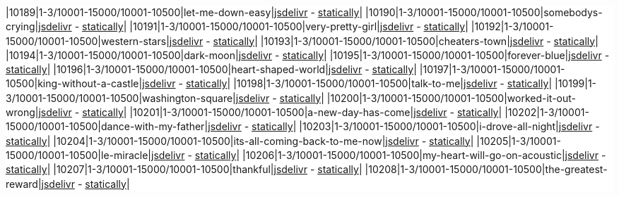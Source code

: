 |10189|1-3/10001-15000/10001-10500|let-me-down-easy|[jsdelivr](https://cdn.jsdelivr.net/gh/dbchord/png-c-600x600_1-3/10001-15000/10001-10500/let-me-down-easy.png) - [statically](https://cdn.statically.io/gh/dbchord/png-c-600x600_1-3/img/10001-15000/10001-10500/let-me-down-easy.png)|
|10190|1-3/10001-15000/10001-10500|somebodys-crying|[jsdelivr](https://cdn.jsdelivr.net/gh/dbchord/png-c-600x600_1-3/10001-15000/10001-10500/somebodys-crying.png) - [statically](https://cdn.statically.io/gh/dbchord/png-c-600x600_1-3/img/10001-15000/10001-10500/somebodys-crying.png)|
|10191|1-3/10001-15000/10001-10500|very-pretty-girl|[jsdelivr](https://cdn.jsdelivr.net/gh/dbchord/png-c-600x600_1-3/10001-15000/10001-10500/very-pretty-girl.png) - [statically](https://cdn.statically.io/gh/dbchord/png-c-600x600_1-3/img/10001-15000/10001-10500/very-pretty-girl.png)|
|10192|1-3/10001-15000/10001-10500|western-stars|[jsdelivr](https://cdn.jsdelivr.net/gh/dbchord/png-c-600x600_1-3/10001-15000/10001-10500/western-stars.png) - [statically](https://cdn.statically.io/gh/dbchord/png-c-600x600_1-3/img/10001-15000/10001-10500/western-stars.png)|
|10193|1-3/10001-15000/10001-10500|cheaters-town|[jsdelivr](https://cdn.jsdelivr.net/gh/dbchord/png-c-600x600_1-3/10001-15000/10001-10500/cheaters-town.png) - [statically](https://cdn.statically.io/gh/dbchord/png-c-600x600_1-3/img/10001-15000/10001-10500/cheaters-town.png)|
|10194|1-3/10001-15000/10001-10500|dark-moon|[jsdelivr](https://cdn.jsdelivr.net/gh/dbchord/png-c-600x600_1-3/10001-15000/10001-10500/dark-moon.png) - [statically](https://cdn.statically.io/gh/dbchord/png-c-600x600_1-3/img/10001-15000/10001-10500/dark-moon.png)|
|10195|1-3/10001-15000/10001-10500|forever-blue|[jsdelivr](https://cdn.jsdelivr.net/gh/dbchord/png-c-600x600_1-3/10001-15000/10001-10500/forever-blue.png) - [statically](https://cdn.statically.io/gh/dbchord/png-c-600x600_1-3/img/10001-15000/10001-10500/forever-blue.png)|
|10196|1-3/10001-15000/10001-10500|heart-shaped-world|[jsdelivr](https://cdn.jsdelivr.net/gh/dbchord/png-c-600x600_1-3/10001-15000/10001-10500/heart-shaped-world.png) - [statically](https://cdn.statically.io/gh/dbchord/png-c-600x600_1-3/img/10001-15000/10001-10500/heart-shaped-world.png)|
|10197|1-3/10001-15000/10001-10500|king-without-a-castle|[jsdelivr](https://cdn.jsdelivr.net/gh/dbchord/png-c-600x600_1-3/10001-15000/10001-10500/king-without-a-castle.png) - [statically](https://cdn.statically.io/gh/dbchord/png-c-600x600_1-3/img/10001-15000/10001-10500/king-without-a-castle.png)|
|10198|1-3/10001-15000/10001-10500|talk-to-me|[jsdelivr](https://cdn.jsdelivr.net/gh/dbchord/png-c-600x600_1-3/10001-15000/10001-10500/talk-to-me.png) - [statically](https://cdn.statically.io/gh/dbchord/png-c-600x600_1-3/img/10001-15000/10001-10500/talk-to-me.png)|
|10199|1-3/10001-15000/10001-10500|washington-square|[jsdelivr](https://cdn.jsdelivr.net/gh/dbchord/png-c-600x600_1-3/10001-15000/10001-10500/washington-square.png) - [statically](https://cdn.statically.io/gh/dbchord/png-c-600x600_1-3/img/10001-15000/10001-10500/washington-square.png)|
|10200|1-3/10001-15000/10001-10500|worked-it-out-wrong|[jsdelivr](https://cdn.jsdelivr.net/gh/dbchord/png-c-600x600_1-3/10001-15000/10001-10500/worked-it-out-wrong.png) - [statically](https://cdn.statically.io/gh/dbchord/png-c-600x600_1-3/img/10001-15000/10001-10500/worked-it-out-wrong.png)|
|10201|1-3/10001-15000/10001-10500|a-new-day-has-come|[jsdelivr](https://cdn.jsdelivr.net/gh/dbchord/png-c-600x600_1-3/10001-15000/10001-10500/a-new-day-has-come.png) - [statically](https://cdn.statically.io/gh/dbchord/png-c-600x600_1-3/img/10001-15000/10001-10500/a-new-day-has-come.png)|
|10202|1-3/10001-15000/10001-10500|dance-with-my-father|[jsdelivr](https://cdn.jsdelivr.net/gh/dbchord/png-c-600x600_1-3/10001-15000/10001-10500/dance-with-my-father.png) - [statically](https://cdn.statically.io/gh/dbchord/png-c-600x600_1-3/img/10001-15000/10001-10500/dance-with-my-father.png)|
|10203|1-3/10001-15000/10001-10500|i-drove-all-night|[jsdelivr](https://cdn.jsdelivr.net/gh/dbchord/png-c-600x600_1-3/10001-15000/10001-10500/i-drove-all-night.png) - [statically](https://cdn.statically.io/gh/dbchord/png-c-600x600_1-3/img/10001-15000/10001-10500/i-drove-all-night.png)|
|10204|1-3/10001-15000/10001-10500|its-all-coming-back-to-me-now|[jsdelivr](https://cdn.jsdelivr.net/gh/dbchord/png-c-600x600_1-3/10001-15000/10001-10500/its-all-coming-back-to-me-now.png) - [statically](https://cdn.statically.io/gh/dbchord/png-c-600x600_1-3/img/10001-15000/10001-10500/its-all-coming-back-to-me-now.png)|
|10205|1-3/10001-15000/10001-10500|le-miracle|[jsdelivr](https://cdn.jsdelivr.net/gh/dbchord/png-c-600x600_1-3/10001-15000/10001-10500/le-miracle.png) - [statically](https://cdn.statically.io/gh/dbchord/png-c-600x600_1-3/img/10001-15000/10001-10500/le-miracle.png)|
|10206|1-3/10001-15000/10001-10500|my-heart-will-go-on-acoustic|[jsdelivr](https://cdn.jsdelivr.net/gh/dbchord/png-c-600x600_1-3/10001-15000/10001-10500/my-heart-will-go-on-acoustic.png) - [statically](https://cdn.statically.io/gh/dbchord/png-c-600x600_1-3/img/10001-15000/10001-10500/my-heart-will-go-on-acoustic.png)|
|10207|1-3/10001-15000/10001-10500|thankful|[jsdelivr](https://cdn.jsdelivr.net/gh/dbchord/png-c-600x600_1-3/10001-15000/10001-10500/thankful.png) - [statically](https://cdn.statically.io/gh/dbchord/png-c-600x600_1-3/img/10001-15000/10001-10500/thankful.png)|
|10208|1-3/10001-15000/10001-10500|the-greatest-reward|[jsdelivr](https://cdn.jsdelivr.net/gh/dbchord/png-c-600x600_1-3/10001-15000/10001-10500/the-greatest-reward.png) - [statically](https://cdn.statically.io/gh/dbchord/png-c-600x600_1-3/img/10001-15000/10001-10500/the-greatest-reward.png)|